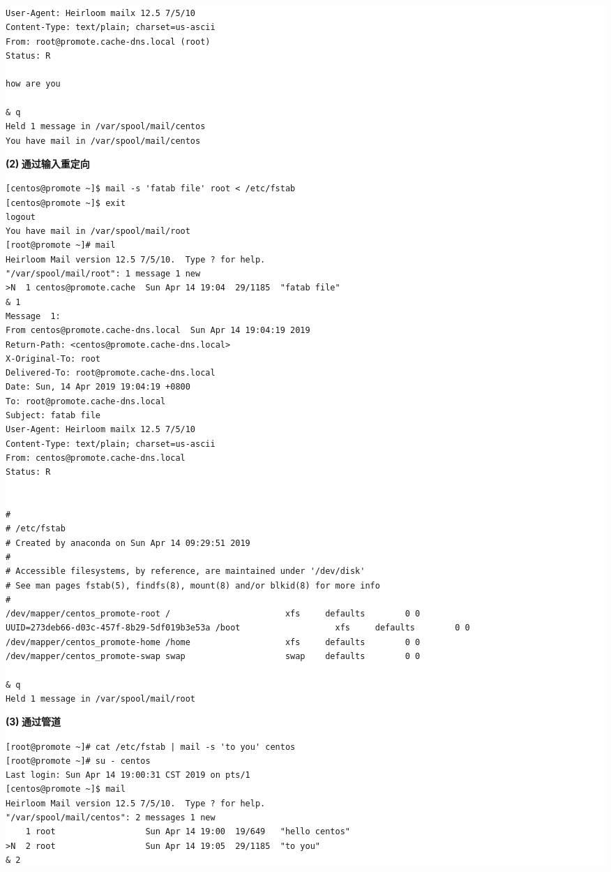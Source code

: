 ```
User-Agent: Heirloom mailx 12.5 7/5/10
Content-Type: text/plain; charset=us-ascii
From: root@promote.cache-dns.local (root)
Status: R

how are you

& q
Held 1 message in /var/spool/mail/centos
You have mail in /var/spool/mail/centos
```
**(2) 通过输入重定向**
```
[centos@promote ~]$ mail -s 'fatab file' root < /etc/fstab 
[centos@promote ~]$ exit
logout
You have mail in /var/spool/mail/root
[root@promote ~]# mail
Heirloom Mail version 12.5 7/5/10.  Type ? for help.
"/var/spool/mail/root": 1 message 1 new
>N  1 centos@promote.cache  Sun Apr 14 19:04  29/1185  "fatab file"
& 1
Message  1:
From centos@promote.cache-dns.local  Sun Apr 14 19:04:19 2019
Return-Path: <centos@promote.cache-dns.local>
X-Original-To: root
Delivered-To: root@promote.cache-dns.local
Date: Sun, 14 Apr 2019 19:04:19 +0800
To: root@promote.cache-dns.local
Subject: fatab file
User-Agent: Heirloom mailx 12.5 7/5/10
Content-Type: text/plain; charset=us-ascii
From: centos@promote.cache-dns.local
Status: R


#
# /etc/fstab
# Created by anaconda on Sun Apr 14 09:29:51 2019
#
# Accessible filesystems, by reference, are maintained under '/dev/disk'
# See man pages fstab(5), findfs(8), mount(8) and/or blkid(8) for more info
#
/dev/mapper/centos_promote-root /                       xfs     defaults        0 0
UUID=273deb66-d03c-457f-8b29-5df019b3e53a /boot                   xfs     defaults        0 0
/dev/mapper/centos_promote-home /home                   xfs     defaults        0 0
/dev/mapper/centos_promote-swap swap                    swap    defaults        0 0

& q
Held 1 message in /var/spool/mail/root
```
**(3) 通过管道**
```
[root@promote ~]# cat /etc/fstab | mail -s 'to you' centos
[root@promote ~]# su - centos
Last login: Sun Apr 14 19:00:31 CST 2019 on pts/1
[centos@promote ~]$ mail
Heirloom Mail version 12.5 7/5/10.  Type ? for help.
"/var/spool/mail/centos": 2 messages 1 new
    1 root                  Sun Apr 14 19:00  19/649   "hello centos"
>N  2 root                  Sun Apr 14 19:05  29/1185  "to you"
& 2
```